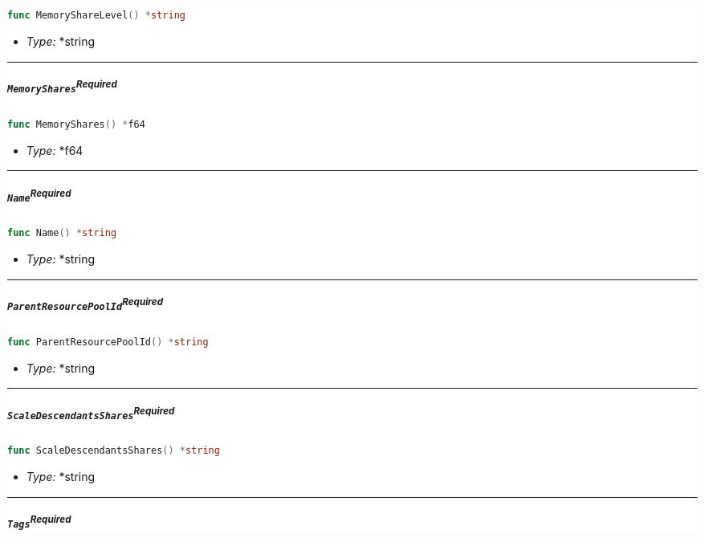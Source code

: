 ```go
func MemoryShareLevel() *string
```

- *Type:* *string

---

##### `MemoryShares`<sup>Required</sup> <a name="MemoryShares" id="@cdktf/provider-vsphere.resourcePool.ResourcePool.property.memoryShares"></a>

```go
func MemoryShares() *f64
```

- *Type:* *f64

---

##### `Name`<sup>Required</sup> <a name="Name" id="@cdktf/provider-vsphere.resourcePool.ResourcePool.property.name"></a>

```go
func Name() *string
```

- *Type:* *string

---

##### `ParentResourcePoolId`<sup>Required</sup> <a name="ParentResourcePoolId" id="@cdktf/provider-vsphere.resourcePool.ResourcePool.property.parentResourcePoolId"></a>

```go
func ParentResourcePoolId() *string
```

- *Type:* *string

---

##### `ScaleDescendantsShares`<sup>Required</sup> <a name="ScaleDescendantsShares" id="@cdktf/provider-vsphere.resourcePool.ResourcePool.property.scaleDescendantsShares"></a>

```go
func ScaleDescendantsShares() *string
```

- *Type:* *string

---

##### `Tags`<sup>Required</sup> <a name="Tags" id="@cdktf/provider-vsphere.resourcePool.ResourcePool.property.tags"></a>
